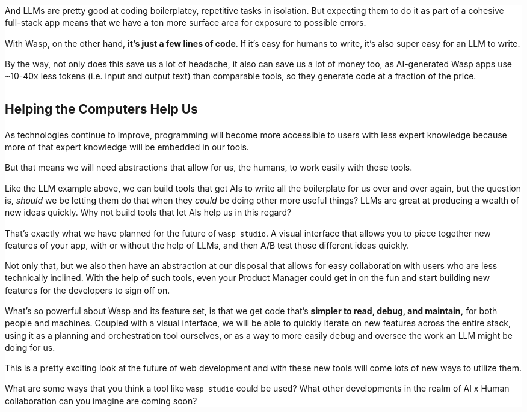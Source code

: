 And LLMs are pretty good at coding boilerplatey, repetitive tasks in isolation. But expecting them to do it as part of a cohesive full-stack app means that we have a ton more surface area for exposure to possible errors. 

With Wasp, on the other hand, **it’s just a few lines of code**. If it’s easy for humans to write, it’s also super easy for an LLM to write. 

By the way, not only does this save us a lot of headache, it also can save us a lot of money too, as [AI-generated Wasp apps use ~10-40x less tokens (i.e. input and output text) than comparable tools](/blog/2023/07/17/how-we-built-gpt-web-app-generator), so they generate code at a fraction of the price.

## Helping the Computers Help Us

As technologies continue to improve, programming will become more accessible to users with less expert knowledge because more of that expert knowledge will be embedded in our tools.

But that means we will need abstractions that allow for us, the humans, to work easily with these tools. 

Like the LLM example above, we can build tools that get AIs to write all the boilerplate for us over and over again, but the question is, *should* we be letting them do that when they *could* be doing other more useful things? LLMs are great at producing a wealth of new ideas quickly. Why not build tools that let AIs help us in this regard?

That’s exactly what we have planned for the future of `wasp studio`. A visual interface that allows you to piece together new features of your app, with or without the help of LLMs, and then A/B test those different ideas quickly.

<div className='video-container'>
    <iframe src="https://www.youtube.com/embed/ERwtJtNQL28?si=1QtV3DnfQCHjRQrK" frameborder="1" allow="accelerometer; autoplay; clipboard-write; encrypted-media; gyroscope; picture-in-picture; web-share" allowfullscreen></iframe>
</div>

Not only that, but we also then have an abstraction at our disposal that allows for easy collaboration with users who are less technically inclined. With the help of such tools, even your Product Manager could get in on the fun and start building new features for the developers to sign off on.

What’s so powerful about Wasp and its feature set, is that we get code that’s **simpler to read, debug, and maintain,** for both people and machines. Coupled with a visual interface, we will be able to quickly iterate on new features across the entire stack, using it as a planning and orchestration tool ourselves, or as a way to more easily debug and oversee the work an LLM might be doing for us.

This is a pretty exciting look at the future of web development and with these new tools will come lots of new ways to utilize them. 

What are some ways that you think a tool like `wasp studio` could be used? What other developments in the realm of AI x Human collaboration can you imagine are coming soon?
